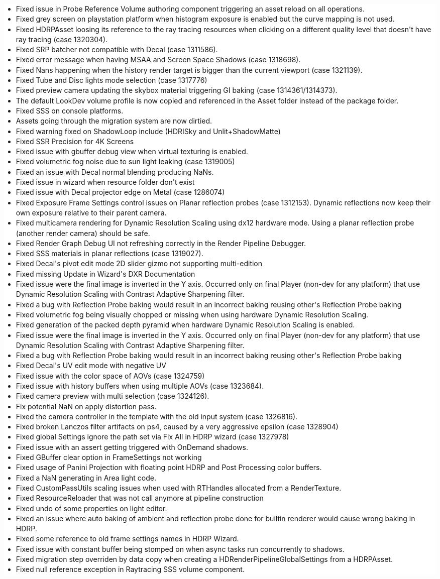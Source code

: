 - Fixed issue in Probe Reference Volume authoring component triggering an asset reload on all operations.
- Fixed grey screen on playstation platform when histogram exposure is enabled but the curve mapping is not used.
- Fixed HDRPAsset loosing its reference to the ray tracing resources when clicking on a different quality level that doesn't have ray tracing (case 1320304).
- Fixed SRP batcher not compatible with Decal (case 1311586).
- Fixed error message when having MSAA and Screen Space Shadows (case 1318698).
- Fixed Nans happening when the history render target is bigger than the current viewport (case 1321139).
- Fixed Tube and Disc lights mode selection (case 1317776)
- Fixed preview camera updating the skybox material triggering GI baking (case 1314361/1314373).
- The default LookDev volume profile is now copied and referenced in the Asset folder instead of the package folder.
- Fixed SSS on console platforms.
- Assets going through the migration system are now dirtied.
- Fixed warning fixed on ShadowLoop include (HDRISky and Unlit+ShadowMatte)
- Fixed SSR Precision for 4K Screens
- Fixed issue with gbuffer debug view when virtual texturing is enabled.
- Fixed volumetric fog noise due to sun light leaking (case 1319005)
- Fixed an issue with Decal normal blending producing NaNs.
- Fixed issue in wizard when resource folder don't exist
- Fixed issue with Decal projector edge on Metal (case 1286074)
- Fixed Exposure Frame Settings control issues on Planar reflection probes (case 1312153). Dynamic reflections now keep their own exposure relative to their parent camera.
- Fixed multicamera rendering for Dynamic Resolution Scaling using dx12 hardware mode. Using a planar reflection probe (another render camera) should be safe.
- Fixed Render Graph Debug UI not refreshing correctly in the Render Pipeline Debugger.
- Fixed SSS materials in planar reflections (case 1319027).
- Fixed Decal's pivot edit mode 2D slider gizmo not supporting multi-edition
- Fixed missing Update in Wizard's DXR Documentation
- Fixed issue were the final image is inverted in the Y axis. Occurred only on final Player (non-dev for any platform) that use Dynamic Resolution Scaling with Contrast Adaptive Sharpening filter.
- Fixed a bug with Reflection Probe baking would result in an incorrect baking reusing other's Reflection Probe baking
- Fixed volumetric fog being visually chopped or missing when using hardware Dynamic Resolution Scaling.
- Fixed generation of the packed depth pyramid when hardware Dynamic Resolution Scaling is enabled.
- Fixed issue were the final image is inverted in the Y axis. Occurred only on final Player (non-dev for any platform) that use Dynamic Resolution Scaling with Contrast Adaptive Sharpening filter.
- Fixed a bug with Reflection Probe baking would result in an incorrect baking reusing other's Reflection Probe baking
- Fixed Decal's UV edit mode with negative UV
- Fixed issue with the color space of AOVs (case 1324759)
- Fixed issue with history buffers when using multiple AOVs (case 1323684).
- Fixed camera preview with multi selection (case 1324126).
- Fix potential NaN on apply distortion pass.
- Fixed the camera controller in the template with the old input system (case 1326816).
- Fixed broken Lanczos filter artifacts on ps4, caused by a very aggressive epsilon (case 1328904)
- Fixed global Settings ignore the path set via Fix All in HDRP wizard (case 1327978)
- Fixed issue with an assert getting triggered with OnDemand shadows.
- Fixed GBuffer clear option in FrameSettings not working
- Fixed usage of Panini Projection with floating point HDRP and Post Processing color buffers.
- Fixed a NaN generating in Area light code.
- Fixed CustomPassUtils scaling issues when used with RTHandles allocated from a RenderTexture.
- Fixed ResourceReloader that was not call anymore at pipeline construction
- Fixed undo of some properties on light editor.
- Fixed an issue where auto baking of ambient and reflection probe done for builtin renderer would cause wrong baking in HDRP.
- Fixed some reference to old frame settings names in HDRP Wizard.
- Fixed issue with constant buffer being stomped on when async tasks run concurrently to shadows.
- Fixed migration step overriden by data copy when creating a HDRenderPipelineGlobalSettings from a HDRPAsset.
- Fixed null reference exception in Raytracing SSS volume component.